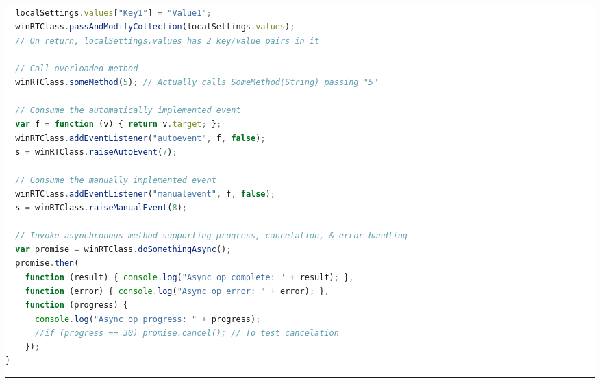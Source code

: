 ```JavaScript
  localSettings.values["Key1"] = "Value1";
  winRTClass.passAndModifyCollection(localSettings.values);
  // On return, localSettings.values has 2 key/value pairs in it

  // Call overloaded method
  winRTClass.someMethod(5); // Actually calls SomeMethod(String) passing "5"

  // Consume the automatically implemented event
  var f = function (v) { return v.target; };
  winRTClass.addEventListener("autoevent", f, false);
  s = winRTClass.raiseAutoEvent(7);

  // Consume the manually implemented event
  winRTClass.addEventListener("manualevent", f, false);
  s = winRTClass.raiseManualEvent(8);

  // Invoke asynchronous method supporting progress, cancelation, & error handling
  var promise = winRTClass.doSomethingAsync();
  promise.then(
    function (result) { console.log("Async op complete: " + result); },
    function (error) { console.log("Async op error: " + error); },
    function (progress) {
      console.log("Async op progress: " + progress);
      //if (progress == 30) promise.cancel(); // To test cancelation
    });
} 
```

---